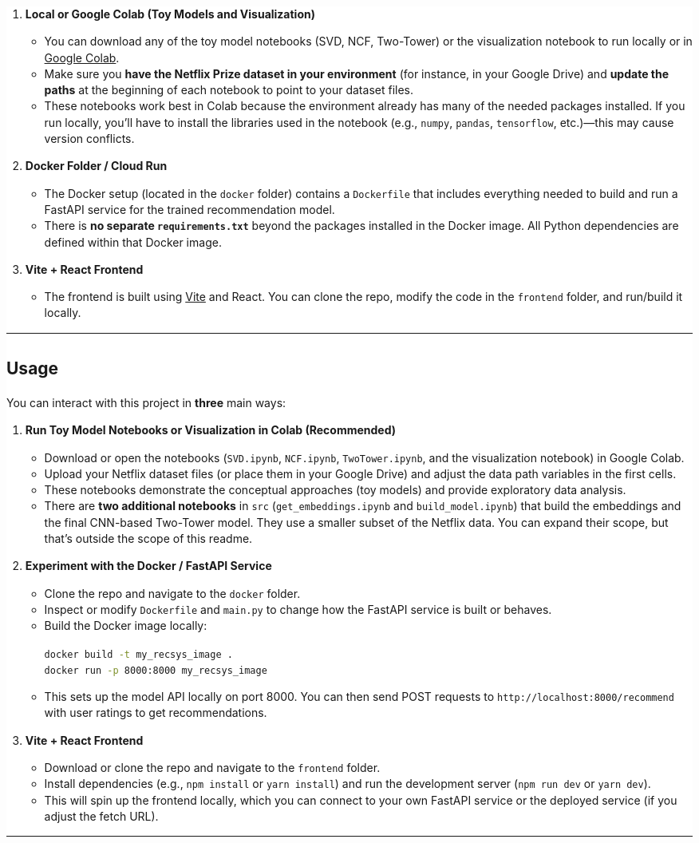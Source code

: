 1. **Local or Google Colab (Toy Models and Visualization)**
   - You can download any of the toy model notebooks (SVD, NCF, Two-Tower) or the visualization notebook to run locally or in [Google Colab](https://colab.research.google.com/).  
   - Make sure you **have the Netflix Prize dataset in your environment** (for instance, in your Google Drive) and **update the paths** at the beginning of each notebook to point to your dataset files.  
   - These notebooks work best in Colab because the environment already has many of the needed packages installed. If you run locally, you’ll have to install the libraries used in the notebook (e.g., `numpy`, `pandas`, `tensorflow`, etc.)—this may cause version conflicts.  

2. **Docker Folder / Cloud Run**
   - The Docker setup (located in the `docker` folder) contains a `Dockerfile` that includes everything needed to build and run a FastAPI service for the trained recommendation model.  
   - There is **no separate `requirements.txt`** beyond the packages installed in the Docker image. All Python dependencies are defined within that Docker image.  

3. **Vite + React Frontend**
   - The frontend is built using [Vite](https://vitejs.dev/) and React. You can clone the repo, modify the code in the `frontend` folder, and run/build it locally.  

---

## Usage

You can interact with this project in **three** main ways:

1. **Run Toy Model Notebooks or Visualization in Colab (Recommended)**  
   - Download or open the notebooks (`SVD.ipynb`, `NCF.ipynb`, `TwoTower.ipynb`, and the visualization notebook) in Google Colab.  
   - Upload your Netflix dataset files (or place them in your Google Drive) and adjust the data path variables in the first cells.  
   - These notebooks demonstrate the conceptual approaches (toy models) and provide exploratory data analysis.  
   - There are **two additional notebooks** in `src` (`get_embeddings.ipynb` and `build_model.ipynb`) that build the embeddings and the final CNN-based Two-Tower model. They use a smaller subset of the Netflix data. You can expand their scope, but that’s outside the scope of this readme.

2. **Experiment with the Docker / FastAPI Service**  
   - Clone the repo and navigate to the `docker` folder.  
   - Inspect or modify `Dockerfile` and `main.py` to change how the FastAPI service is built or behaves.  
   - Build the Docker image locally:
     ```bash
     docker build -t my_recsys_image .
     docker run -p 8000:8000 my_recsys_image
     ```
   - This sets up the model API locally on port 8000. You can then send POST requests to `http://localhost:8000/recommend` with user ratings to get recommendations.

3. **Vite + React Frontend**  
   - Download or clone the repo and navigate to the `frontend` folder.  
   - Install dependencies (e.g., `npm install` or `yarn install`) and run the development server (`npm run dev` or `yarn dev`).  
   - This will spin up the frontend locally, which you can connect to your own FastAPI service or the deployed service (if you adjust the fetch URL).  

---